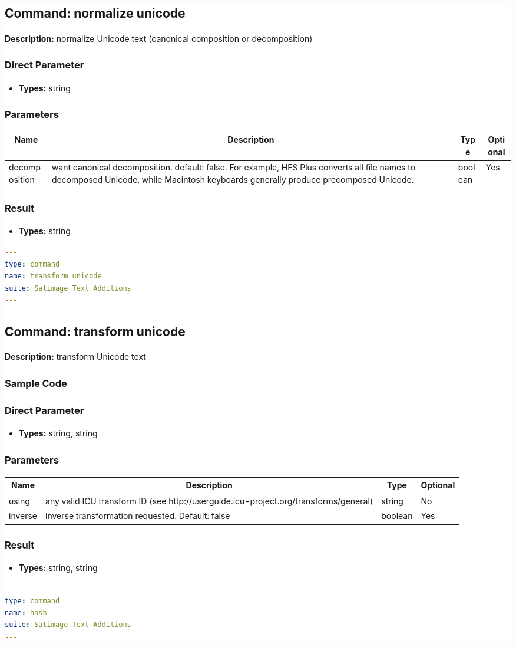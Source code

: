 ## Command: normalize unicode

**Description:** normalize Unicode text (canonical composition or decomposition)

### Direct Parameter
- **Types:** string
### Parameters
| Name | Description | Type | Optional |
|---|---|---|---|
| decomposition | want canonical decomposition. default: false. For example, HFS Plus converts all file names to decomposed Unicode, while Macintosh keyboards generally produce precomposed Unicode. | boolean | Yes |

### Result
- **Types:** string
<a name="transform_unicode"></a>
```yaml
---
type: command
name: transform unicode
suite: Satimage Text Additions
---
```

## Command: transform unicode

**Description:** transform Unicode text 

### Sample Code
### Direct Parameter
- **Types:** string, string
### Parameters
| Name | Description | Type | Optional |
|---|---|---|---|
| using | any valid ICU transform ID (see http://userguide.icu-project.org/transforms/general) | string | No |
| inverse | inverse transformation requested. Default: false | boolean | Yes |

### Result
- **Types:** string, string
<a name="hash"></a>
```yaml
---
type: command
name: hash
suite: Satimage Text Additions
---
```
